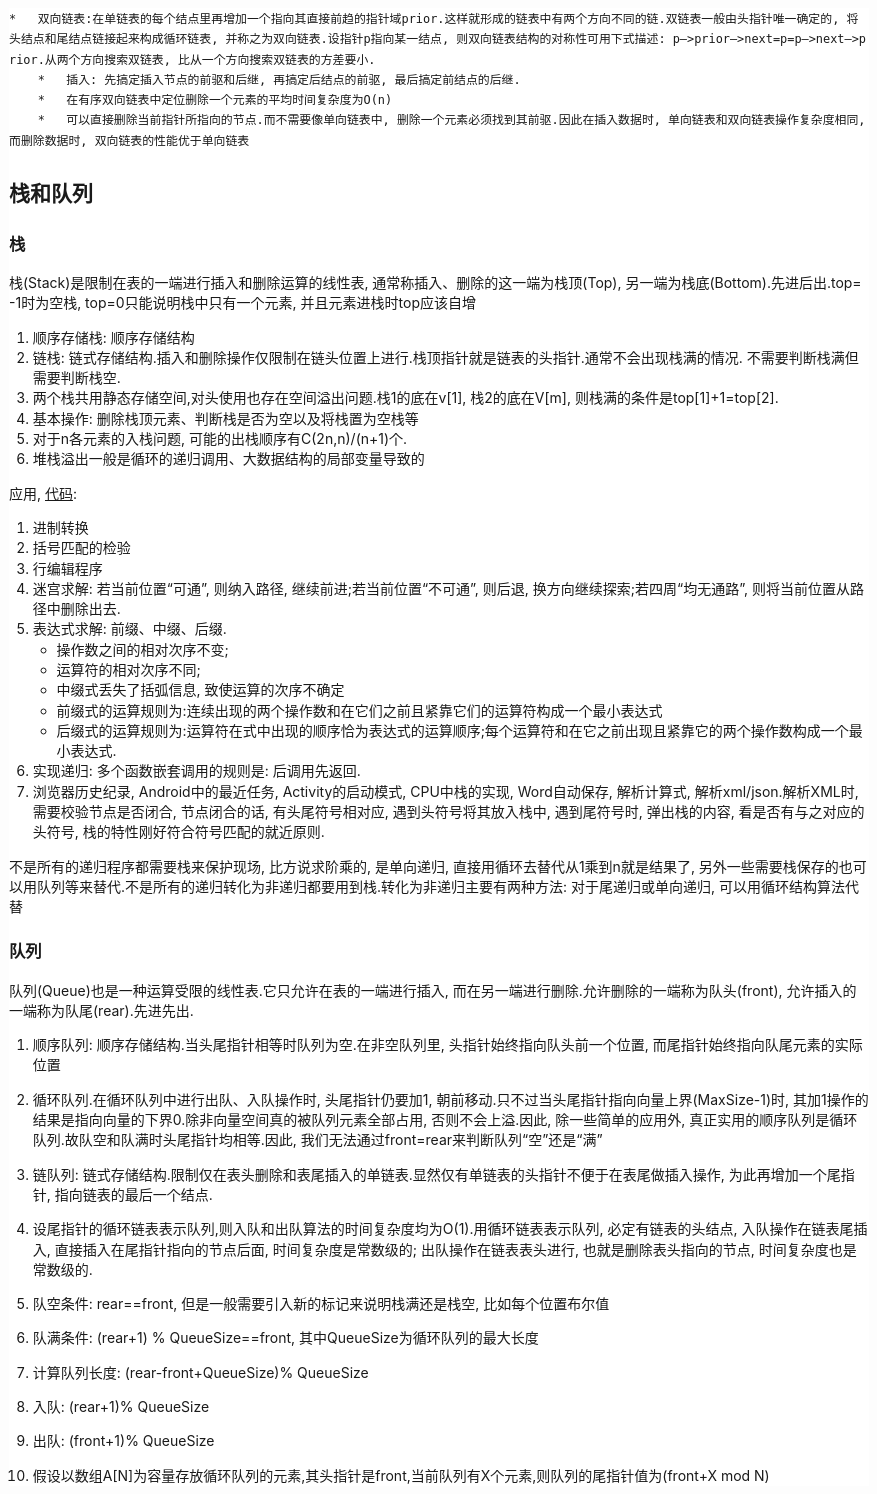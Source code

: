     *   双向链表:在单链表的每个结点里再增加一个指向其直接前趋的指针域prior.这样就形成的链表中有两个方向不同的链.双链表一般由头指针唯一确定的, 将头结点和尾结点链接起来构成循环链表, 并称之为双向链表.设指针p指向某一结点, 则双向链表结构的对称性可用下式描述: p—>prior—>next=p=p—>next—>prior.从两个方向搜索双链表, 比从一个方向搜索双链表的方差要小.  
        *   插入: 先搞定插入节点的前驱和后继, 再搞定后结点的前驱, 最后搞定前结点的后继.
        *   在有序双向链表中定位删除一个元素的平均时间复杂度为O(n)
        *   可以直接删除当前指针所指向的节点.而不需要像单向链表中, 删除一个元素必须找到其前驱.因此在插入数据时, 单向链表和双向链表操作复杂度相同, 而删除数据时, 双向链表的性能优于单向链表

栈和队列
----

### 栈

栈(Stack)是限制在表的一端进行插入和删除运算的线性表, 通常称插入、删除的这一端为栈顶(Top), 另一端为栈底(Bottom).先进后出.top= -1时为空栈, top=0只能说明栈中只有一个元素, 并且元素进栈时top应该自增

1.  顺序存储栈: 顺序存储结构
2.  链栈: 链式存储结构.插入和删除操作仅限制在链头位置上进行.栈顶指针就是链表的头指针.通常不会出现栈满的情况. 不需要判断栈满但需要判断栈空.
3.  两个栈共用静态存储空间,对头使用也存在空间溢出问题.栈1的底在v\[1\], 栈2的底在V\[m\], 则栈满的条件是top\[1\]+1=top\[2\].
4.  基本操作: 删除栈顶元素、判断栈是否为空以及将栈置为空栈等
5.  对于n各元素的入栈问题, 可能的出栈顺序有C(2n,n)/(n+1)个.
6.  堆栈溢出一般是循环的递归调用、大数据结构的局部变量导致的

应用, [代码](https://github.com/Jack-Lee-Hiter/AlgorithmsByPython/blob/master/Stack.py): 

1.  进制转换
2.  括号匹配的检验
3.  行编辑程序
4.  迷宫求解: 若当前位置“可通”, 则纳入路径, 继续前进;若当前位置“不可通”, 则后退, 换方向继续探索;若四周“均无通路”, 则将当前位置从路径中删除出去.
5.  表达式求解: 前缀、中缀、后缀.  
    *   操作数之间的相对次序不变;
    *   运算符的相对次序不同;
    *   中缀式丢失了括弧信息, 致使运算的次序不确定
    *   前缀式的运算规则为:连续出现的两个操作数和在它们之前且紧靠它们的运算符构成一个最小表达式
    *   后缀式的运算规则为:运算符在式中出现的顺序恰为表达式的运算顺序;每个运算符和在它之前出现且紧靠它的两个操作数构成一个最小表达式.
6.  实现递归: 多个函数嵌套调用的规则是: 后调用先返回.
7.  浏览器历史纪录, Android中的最近任务, Activity的启动模式, CPU中栈的实现, Word自动保存, 解析计算式, 解析xml/json.解析XML时, 需要校验节点是否闭合, 节点闭合的话, 有头尾符号相对应, 遇到头符号将其放入栈中, 遇到尾符号时, 弹出栈的内容, 看是否有与之对应的头符号, 栈的特性刚好符合符号匹配的就近原则.

不是所有的递归程序都需要栈来保护现场, 比方说求阶乘的, 是单向递归, 直接用循环去替代从1乘到n就是结果了, 另外一些需要栈保存的也可以用队列等来替代.不是所有的递归转化为非递归都要用到栈.转化为非递归主要有两种方法: 对于尾递归或单向递归, 可以用循环结构算法代替

### 队列

队列(Queue)也是一种运算受限的线性表.它只允许在表的一端进行插入, 而在另一端进行删除.允许删除的一端称为队头(front), 允许插入的一端称为队尾(rear).先进先出.

1.  顺序队列: 顺序存储结构.当头尾指针相等时队列为空.在非空队列里, 头指针始终指向队头前一个位置, 而尾指针始终指向队尾元素的实际位置
2.  循环队列.在循环队列中进行出队、入队操作时, 头尾指针仍要加1, 朝前移动.只不过当头尾指针指向向量上界(MaxSize-1)时, 其加1操作的结果是指向向量的下界0.除非向量空间真的被队列元素全部占用, 否则不会上溢.因此, 除一些简单的应用外, 真正实用的顺序队列是循环队列.故队空和队满时头尾指针均相等.因此, 我们无法通过front=rear来判断队列“空”还是“满”
3.  链队列: 链式存储结构.限制仅在表头删除和表尾插入的单链表.显然仅有单链表的头指针不便于在表尾做插入操作, 为此再增加一个尾指针, 指向链表的最后一个结点.
4.  设尾指针的循环链表表示队列,则入队和出队算法的时间复杂度均为O(1).用循环链表表示队列, 必定有链表的头结点, 入队操作在链表尾插入, 直接插入在尾指针指向的节点后面, 时间复杂度是常数级的; 出队操作在链表表头进行, 也就是删除表头指向的节点, 时间复杂度也是常数级的.
    
5.  队空条件: rear==front, 但是一般需要引入新的标记来说明栈满还是栈空, 比如每个位置布尔值
    
6.  队满条件: (rear+1) % QueueSize==front, 其中QueueSize为循环队列的最大长度
7.  计算队列长度: (rear-front+QueueSize)% QueueSize
8.  入队: (rear+1)% QueueSize
9.  出队: (front+1)% QueueSize
10.  假设以数组A\[N\]为容量存放循环队列的元素,其头指针是front,当前队列有X个元素,则队列的尾指针值为(front+X mod N)
